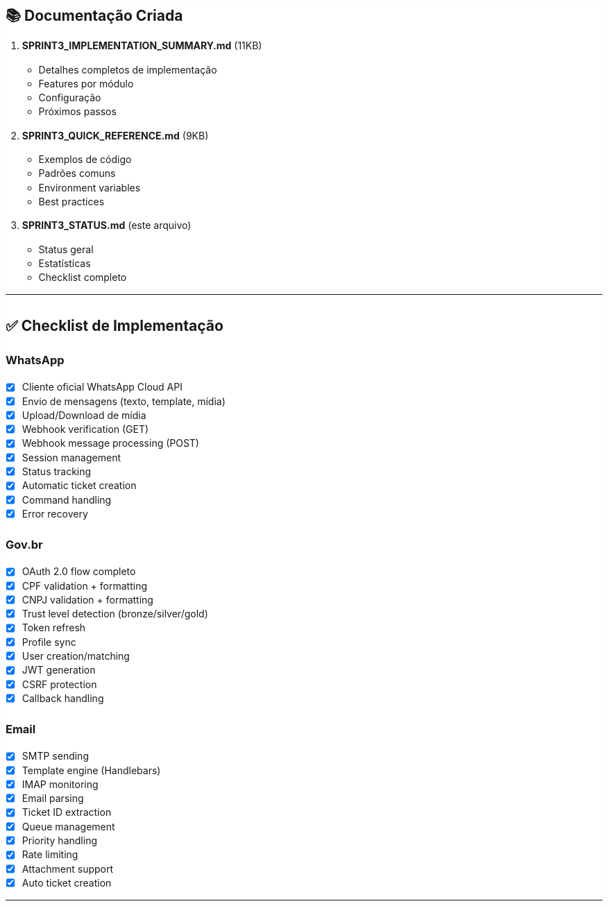 
## 📚 Documentação Criada

1. **SPRINT3_IMPLEMENTATION_SUMMARY.md** (11KB)
   - Detalhes completos de implementação
   - Features por módulo
   - Configuração
   - Próximos passos

2. **SPRINT3_QUICK_REFERENCE.md** (9KB)
   - Exemplos de código
   - Padrões comuns
   - Environment variables
   - Best practices

3. **SPRINT3_STATUS.md** (este arquivo)
   - Status geral
   - Estatísticas
   - Checklist completo

---

## ✅ Checklist de Implementação

### WhatsApp
- [x] Cliente oficial WhatsApp Cloud API
- [x] Envio de mensagens (texto, template, mídia)
- [x] Upload/Download de mídia
- [x] Webhook verification (GET)
- [x] Webhook message processing (POST)
- [x] Session management
- [x] Status tracking
- [x] Automatic ticket creation
- [x] Command handling
- [x] Error recovery

### Gov.br
- [x] OAuth 2.0 flow completo
- [x] CPF validation + formatting
- [x] CNPJ validation + formatting
- [x] Trust level detection (bronze/silver/gold)
- [x] Token refresh
- [x] Profile sync
- [x] User creation/matching
- [x] JWT generation
- [x] CSRF protection
- [x] Callback handling

### Email
- [x] SMTP sending
- [x] Template engine (Handlebars)
- [x] IMAP monitoring
- [x] Email parsing
- [x] Ticket ID extraction
- [x] Queue management
- [x] Priority handling
- [x] Rate limiting
- [x] Attachment support
- [x] Auto ticket creation

---